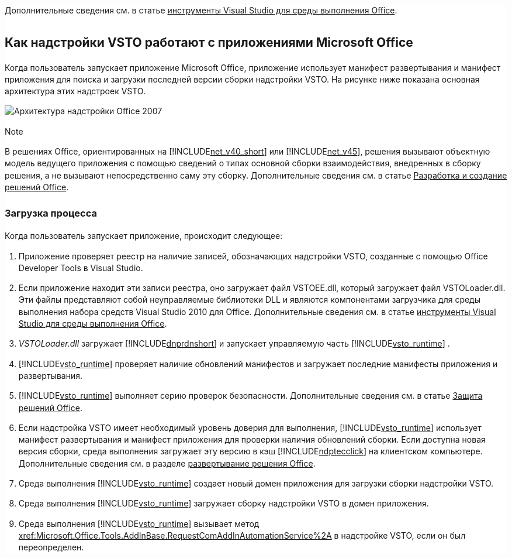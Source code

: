  Дополнительные сведения см. в статье [инструменты Visual Studio для среды выполнения Office](../vsto/visual-studio-tools-for-office-runtime-overview.md).

## <a name="how-vsto-add-ins-work-with-microsoft-office-applications"></a><a name="HowAddinsWork"></a> Как надстройки VSTO работают с приложениями Microsoft Office
 Когда пользователь запускает приложение Microsoft Office, приложение использует манифест развертывания и манифест приложения для поиска и загрузки последней версии сборки надстройки VSTO. На рисунке ниже показана основная архитектура этих надстроек VSTO.

 ![Архитектура надстройки Office 2007](../vsto/media/office07addin.png "Архитектура надстройки Office 2007")

> [!NOTE]
> В решениях Office, ориентированных на [!INCLUDE[net_v40_short](../sharepoint/includes/net-v40-short-md.md)] или [!INCLUDE[net_v45](../vsto/includes/net-v45-md.md)], решения вызывают объектную модель ведущего приложения с помощью сведений о типах основной сборки взаимодействия, внедренных в сборку решения, а не вызывают непосредственно саму эту сборку. Дополнительные сведения см. в статье [Разработка и создание решений Office](../vsto/designing-and-creating-office-solutions.md).

### <a name="loading-process"></a>Загрузка процесса
 Когда пользователь запускает приложение, происходит следующее:

1. Приложение проверяет реестр на наличие записей, обозначающих надстройки VSTO, созданные с помощью Office Developer Tools в Visual Studio.

2. Если приложение находит эти записи реестра, оно загружает файл VSTOEE.dll, который загружает файл VSTOLoader.dll. Эти файлы представляют собой неуправляемые библиотеки DLL и являются компонентами загрузчика для среды выполнения набора средств Visual Studio 2010 для Office. Дополнительные сведения см. в статье [инструменты Visual Studio для среды выполнения Office](../vsto/visual-studio-tools-for-office-runtime-overview.md).

3. *VSTOLoader.dll* загружает [!INCLUDE[dnprdnshort](../sharepoint/includes/dnprdnshort-md.md)] и запускает управляемую часть [!INCLUDE[vsto_runtime](../vsto/includes/vsto-runtime-md.md)] .

4. [!INCLUDE[vsto_runtime](../vsto/includes/vsto-runtime-md.md)] проверяет наличие обновлений манифестов и загружает последние манифесты приложения и развертывания.

5. [!INCLUDE[vsto_runtime](../vsto/includes/vsto-runtime-md.md)] выполняет серию проверок безопасности. Дополнительные сведения см. в статье [Защита решений Office](../vsto/securing-office-solutions.md).

6. Если надстройка VSTO имеет необходимый уровень доверия для выполнения, [!INCLUDE[vsto_runtime](../vsto/includes/vsto-runtime-md.md)] использует манифест развертывания и манифест приложения для проверки наличия обновлений сборки. Если доступна новая версия сборки, среда выполнения загружает эту версию в кэш [!INCLUDE[ndptecclick](../vsto/includes/ndptecclick-md.md)] на клиентском компьютере. Дополнительные сведения см. в разделе [развертывание решения Office](../vsto/deploying-an-office-solution.md).

7. Среда выполнения [!INCLUDE[vsto_runtime](../vsto/includes/vsto-runtime-md.md)] создает новый домен приложения для загрузки сборки надстройки VSTO.

8. Среда выполнения [!INCLUDE[vsto_runtime](../vsto/includes/vsto-runtime-md.md)] загружает сборку надстройки VSTO в домен приложения.

9. Среда выполнения [!INCLUDE[vsto_runtime](../vsto/includes/vsto-runtime-md.md)] вызывает метод <xref:Microsoft.Office.Tools.AddInBase.RequestComAddInAutomationService%2A> в надстройке VSTO, если он был переопределен.
